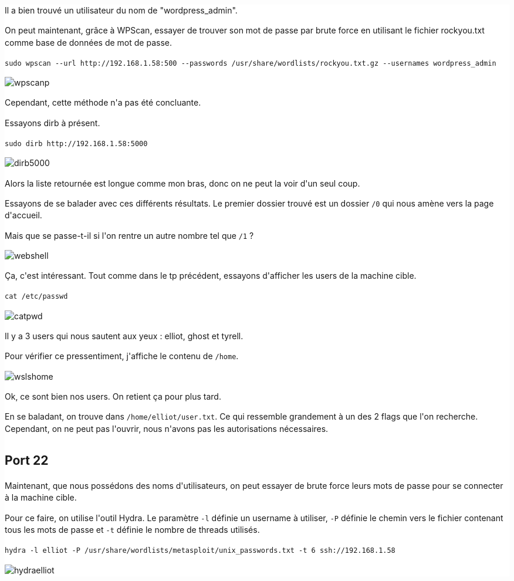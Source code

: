 Il a bien trouvé un utilisateur du nom de "wordpress_admin".

On peut maintenant, grâce à WPScan, essayer de trouver son mot de passe par brute force en utilisant le fichier rockyou.txt comme base de données de mot de passe.

`sudo wpscan --url http://192.168.1.58:500 --passwords /usr/share/wordlists/rockyou.txt.gz --usernames wordpress_admin`

![wpscanp](/home/rac/Documents/CyberSecu/TPs/tp2/images/wpscan5000p.png)

Cependant, cette méthode n'a pas été concluante.

Essayons dirb à présent.

`sudo dirb http://192.168.1.58:5000`

![dirb5000](/home/rac/Documents/CyberSecu/TPs/tp2/images/dirb5000.png)

Alors la liste retournée est longue comme mon bras, donc on ne peut la voir d'un seul coup.

Essayons de se balader avec ces différents résultats. Le premier dossier trouvé est un dossier `/0` qui nous amène vers la page d'accueil.

Mais que se passe-t-il si l'on rentre un autre nombre tel que `/1` ?

![webshell](/home/rac/Documents/CyberSecu/TPs/tp2/images/webshell.png)

Ça, c'est intéressant. Tout comme dans le tp précédent, essayons d'afficher les users de la machine cible.

`cat /etc/passwd`

![catpwd](/home/rac/Documents/CyberSecu/TPs/tp2/images/catetcpasswd.png)

Il y a 3 users qui nous sautent aux yeux : elliot, ghost et tyrell.

Pour vérifier ce pressentiment, j'affiche le contenu de `/home`.

![wslshome](/home/rac/Documents/CyberSecu/TPs/tp2/images/wblshome.png)

Ok, ce sont bien nos users. On retient ça pour plus tard.

En se baladant, on trouve dans `/home/elliot/user.txt`. Ce qui ressemble grandement à un des 2 flags que l'on recherche. Cependant, on ne peut pas l'ouvrir, nous n'avons pas les autorisations nécessaires.

## Port 22

Maintenant, que nous possédons des noms d'utilisateurs, on peut essayer de brute force leurs mots de passe pour se connecter à la machine cible.

Pour ce faire, on utilise l'outil Hydra. Le paramètre `-l` définie un username à utiliser, `-P` définie le chemin vers le fichier contenant tous les mots de passe et `-t` définie le nombre de threads utilisés. 

`hydra -l elliot -P /usr/share/wordlists/metasploit/unix_passwords.txt -t 6 ssh://192.168.1.58`

![hydraelliot](/home/rac/Documents/CyberSecu/TPs/tp2/images/hydraelliot.png)

